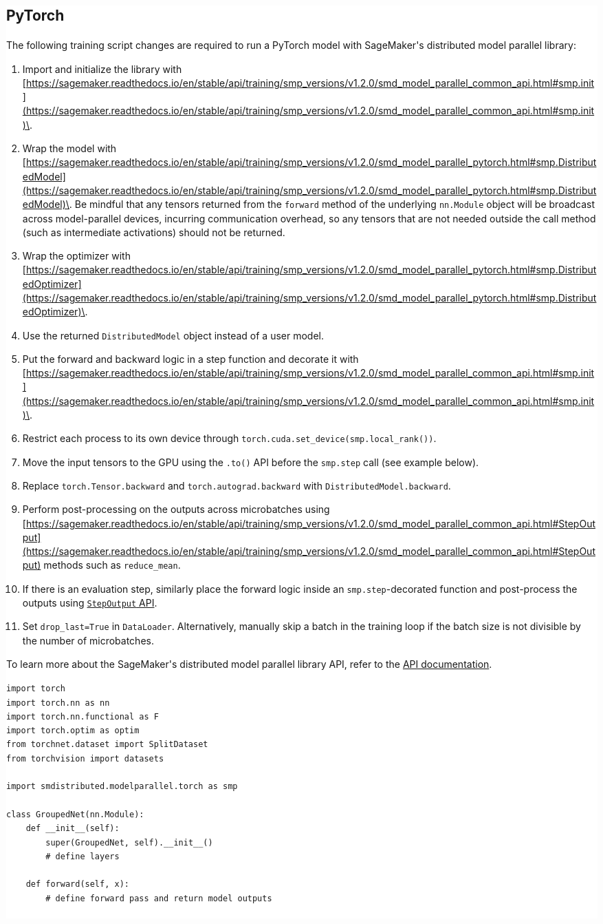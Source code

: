 ## PyTorch<a name="model-parallel-customize-training-script-pt-16"></a>

The following training script changes are required to run a PyTorch model with SageMaker's distributed model parallel library:

1. Import and initialize the library with [https://sagemaker.readthedocs.io/en/stable/api/training/smp_versions/v1.2.0/smd_model_parallel_common_api.html#smp.init](https://sagemaker.readthedocs.io/en/stable/api/training/smp_versions/v1.2.0/smd_model_parallel_common_api.html#smp.init)\.

1. Wrap the model with [https://sagemaker.readthedocs.io/en/stable/api/training/smp_versions/v1.2.0/smd_model_parallel_pytorch.html#smp.DistributedModel](https://sagemaker.readthedocs.io/en/stable/api/training/smp_versions/v1.2.0/smd_model_parallel_pytorch.html#smp.DistributedModel)\. Be mindful that any tensors returned from the `forward` method of the underlying `nn.Module` object will be broadcast across model\-parallel devices, incurring communication overhead, so any tensors that are not needed outside the call method \(such as intermediate activations\) should not be returned\.

1. Wrap the optimizer with [https://sagemaker.readthedocs.io/en/stable/api/training/smp_versions/v1.2.0/smd_model_parallel_pytorch.html#smp.DistributedOptimizer](https://sagemaker.readthedocs.io/en/stable/api/training/smp_versions/v1.2.0/smd_model_parallel_pytorch.html#smp.DistributedOptimizer)\.

1. Use the returned `DistributedModel` object instead of a user model\.

1. Put the forward and backward logic in a step function and decorate it with [https://sagemaker.readthedocs.io/en/stable/api/training/smp_versions/v1.2.0/smd_model_parallel_common_api.html#smp.init](https://sagemaker.readthedocs.io/en/stable/api/training/smp_versions/v1.2.0/smd_model_parallel_common_api.html#smp.init)\.

1. Restrict each process to its own device through `torch.cuda.set_device(smp.local_rank())`\.

1. Move the input tensors to the GPU using the `.to()` API before the `smp.step` call \(see example below\)\.

1. Replace `torch.Tensor.backward` and `torch.autograd.backward` with `DistributedModel.backward`\.

1. Perform post\-processing on the outputs across microbatches using [https://sagemaker.readthedocs.io/en/stable/api/training/smp_versions/v1.2.0/smd_model_parallel_common_api.html#StepOutput](https://sagemaker.readthedocs.io/en/stable/api/training/smp_versions/v1.2.0/smd_model_parallel_common_api.html#StepOutput) methods such as `reduce_mean`\.

1. If there is an evaluation step, similarly place the forward logic inside an `smp.step`\-decorated function and post\-process the outputs using [`StepOutput` API](https://sagemaker.readthedocs.io/en/stable/api/training/smp_versions/v1.2.0/smd_model_parallel_common_api.html#StepOutput)\.

1. Set `drop_last=True` in `DataLoader`\. Alternatively, manually skip a batch in the training loop if the batch size is not divisible by the number of microbatches\.

To learn more about the SageMaker's distributed model parallel library API, refer to the [API documentation](https://sagemaker.readthedocs.io/en/stable/api/training/smd_model_parallel.html)\. 

```
import torch
import torch.nn as nn
import torch.nn.functional as F
import torch.optim as optim
from torchnet.dataset import SplitDataset
from torchvision import datasets

import smdistributed.modelparallel.torch as smp

class GroupedNet(nn.Module):
    def __init__(self):
        super(GroupedNet, self).__init__()
        # define layers

    def forward(self, x):
        # define forward pass and return model outputs


```